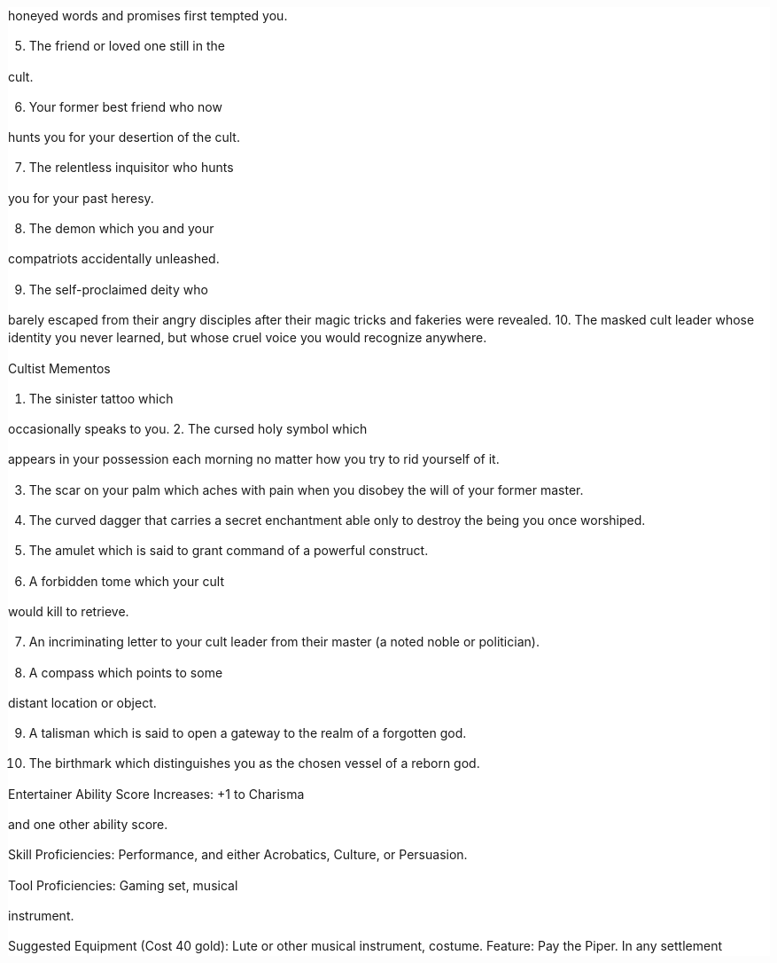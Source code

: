 honeyed words and promises first tempted you.

5. The friend or loved one still in the

cult.

6. Your former best friend who now

hunts you for your desertion of the cult.

7. The relentless inquisitor who hunts

you for your past heresy.

8. The demon which you and your

compatriots accidentally unleashed.

9. The self-proclaimed deity who

barely escaped from their angry disciples after their magic tricks and fakeries were revealed. 10. The masked cult leader whose identity you never learned, but whose cruel voice you would recognize anywhere.

Cultist Mementos

1. The sinister tattoo which

occasionally speaks to you. 2. The cursed holy symbol which

appears in your possession each morning no matter how you try to rid yourself of it.

3. The scar on your palm which aches with pain when you disobey the will of your former master.

4. The curved dagger that carries a secret enchantment able only to destroy the being you once worshiped.

5. The amulet which is said to grant command of a powerful construct.

6. A forbidden tome which your cult

would kill to retrieve.

7. An incriminating letter to your cult leader from their master (a noted noble or politician).

8. A compass which points to some

distant location or object.

9. A talisman which is said to open a gateway to the realm of a forgotten god.

10. The birthmark which distinguishes you as the chosen vessel of a reborn god.

Entertainer Ability Score Increases: +1 to Charisma

and one other ability score.

Skill Proficiencies: Performance, and either Acrobatics, Culture, or Persuasion.

Tool Proficiencies: Gaming set, musical

instrument.

Suggested Equipment (Cost 40 gold): Lute or other musical instrument, costume. Feature: Pay the Piper. In any settlement
